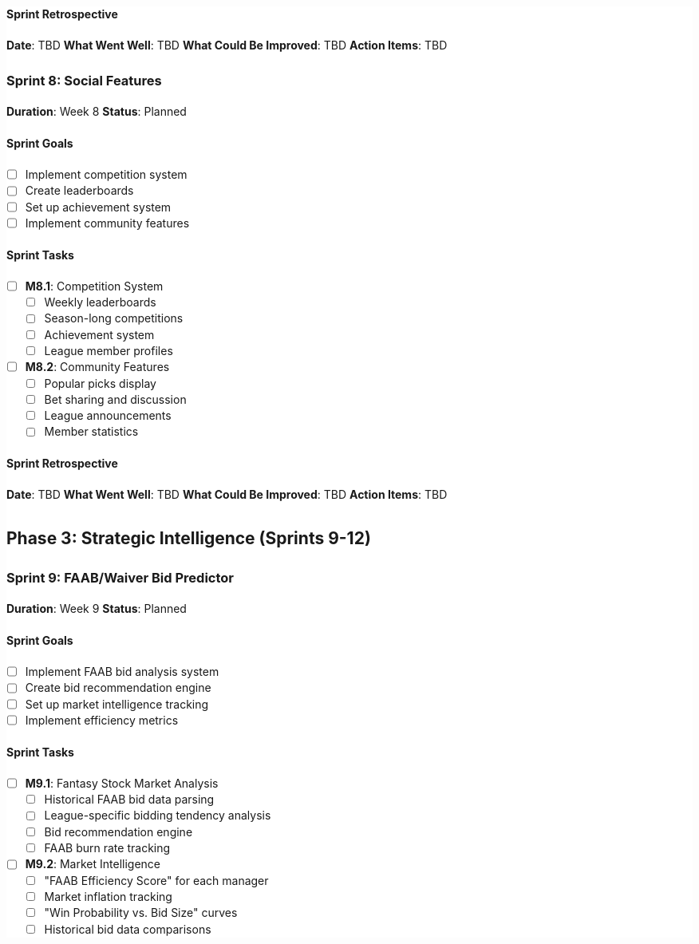 #### Sprint Retrospective
**Date**: TBD
**What Went Well**: TBD
**What Could Be Improved**: TBD
**Action Items**: TBD

### Sprint 8: Social Features
**Duration**: Week 8
**Status**: Planned

#### Sprint Goals
- [ ] Implement competition system
- [ ] Create leaderboards
- [ ] Set up achievement system
- [ ] Implement community features

#### Sprint Tasks
- [ ] **M8.1**: Competition System
  - [ ] Weekly leaderboards
  - [ ] Season-long competitions
  - [ ] Achievement system
  - [ ] League member profiles
- [ ] **M8.2**: Community Features
  - [ ] Popular picks display
  - [ ] Bet sharing and discussion
  - [ ] League announcements
  - [ ] Member statistics

#### Sprint Retrospective
**Date**: TBD
**What Went Well**: TBD
**What Could Be Improved**: TBD
**Action Items**: TBD

## Phase 3: Strategic Intelligence (Sprints 9-12)

### Sprint 9: FAAB/Waiver Bid Predictor
**Duration**: Week 9
**Status**: Planned

#### Sprint Goals
- [ ] Implement FAAB bid analysis system
- [ ] Create bid recommendation engine
- [ ] Set up market intelligence tracking
- [ ] Implement efficiency metrics

#### Sprint Tasks
- [ ] **M9.1**: Fantasy Stock Market Analysis
  - [ ] Historical FAAB bid data parsing
  - [ ] League-specific bidding tendency analysis
  - [ ] Bid recommendation engine
  - [ ] FAAB burn rate tracking
- [ ] **M9.2**: Market Intelligence
  - [ ] "FAAB Efficiency Score" for each manager
  - [ ] Market inflation tracking
  - [ ] "Win Probability vs. Bid Size" curves
  - [ ] Historical bid data comparisons
